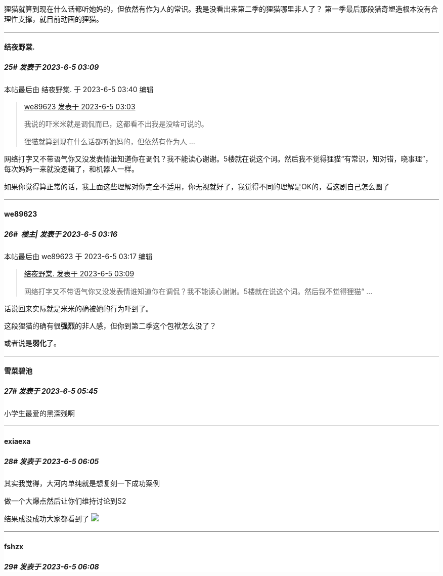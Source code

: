 狸猫就算到现在什么话都听她妈的，但依然有作为人的常识。我是没看出来第二季的狸猫哪里非人了？ 第一季最后那段猎奇塑造根本没有合理性支撑，就目前动画的狸猫。

*****

####  结夜野棠.  
##### 25#       发表于 2023-6-5 03:09

 本帖最后由 结夜野棠. 于 2023-6-5 03:40 编辑 
<blockquote><a href="httphttps://bbs.saraba1st.com/2b/forum.php?mod=redirect&amp;goto=findpost&amp;pid=61126997&amp;ptid=2138418" target="_blank">we89623 发表于 2023-6-5 03:03</a>

我说的吓米米就是调侃而已，这都看不出我是没啥可说的。

狸猫就算到现在什么话都听她妈的，但依然有作为人 ...</blockquote>

网络打字又不带语气你又没发表情谁知道你在调侃？我不能读心谢谢。5楼就在说这个词。然后我不觉得狸猫“有常识，知对错，晓事理”，每次妈妈一来就没逻辑了，和机器人一样。

如果你觉得算正常的话，我上面这些理解对你完全不适用，你无视就好了，我觉得不同的理解是OK的，看这剧自己怎么圆了

*****

####  we89623  
##### 26#         楼主| 发表于 2023-6-5 03:16

 本帖最后由 we89623 于 2023-6-5 03:17 编辑 
<blockquote><a href="httphttps://bbs.saraba1st.com/2b/forum.php?mod=redirect&amp;goto=findpost&amp;pid=61127020&amp;ptid=2138418" target="_blank">结夜野棠. 发表于 2023-6-5 03:09</a>

网络打字又不带语气你又没发表情谁知道你在调侃？我不能读心谢谢。5楼就在说这个词。然后我不觉得狸猫“ ...</blockquote>
话说回来实际就是米米的确被她的行为吓到了。

这段狸猫的确有很<strong>强烈</strong>的非人感，但你到第二季这个包袱怎么没了？

或者说是<strong>弱化</strong>了。

*****

####  雪菜碧池  
##### 27#       发表于 2023-6-5 05:45

小学生最爱的黑深残啊

*****

####  exiaexa  
##### 28#       发表于 2023-6-5 06:05

其实我觉得，大河内单纯就是想复刻一下成功案例

做一个大爆点然后让你们维持讨论到S2

结果成没成功大家都看到了
<img src="https://static.saraba1st.com/image/smiley/face2017/067.png" referrerpolicy="no-referrer">

*****

####  fshzx  
##### 29#       发表于 2023-6-5 06:08
